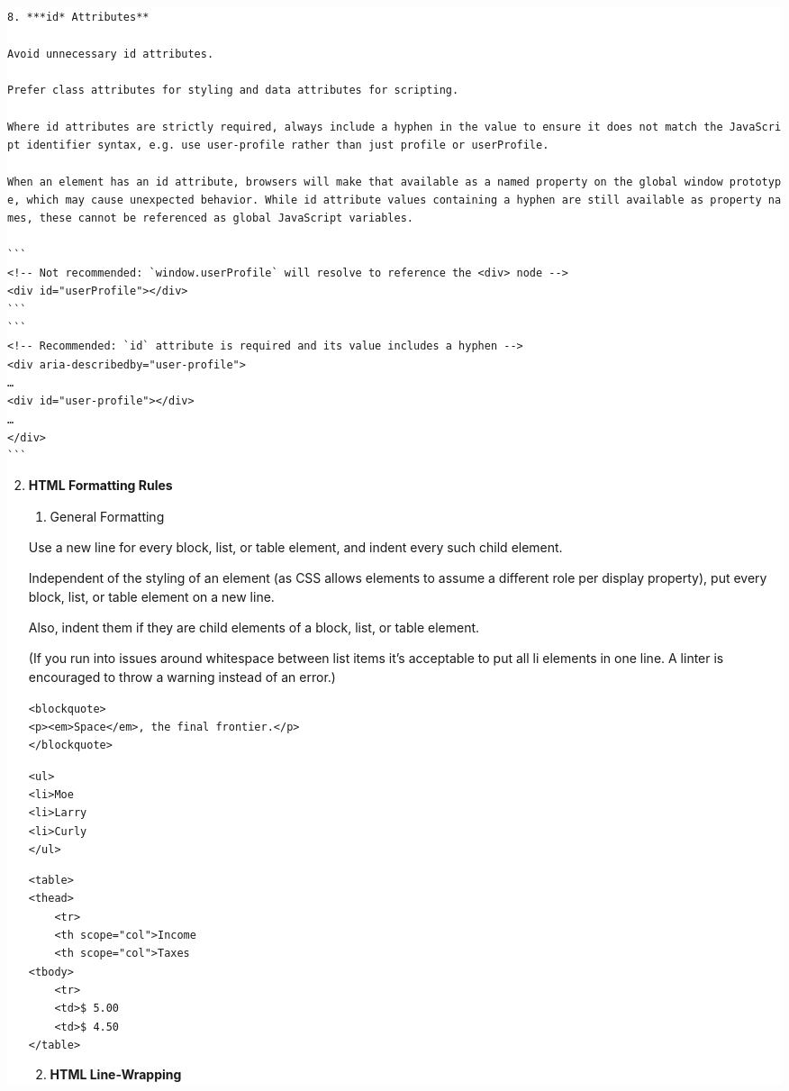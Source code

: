     8. ***id* Attributes**

    Avoid unnecessary id attributes.

    Prefer class attributes for styling and data attributes for scripting.

    Where id attributes are strictly required, always include a hyphen in the value to ensure it does not match the JavaScript identifier syntax, e.g. use user-profile rather than just profile or userProfile.

    When an element has an id attribute, browsers will make that available as a named property on the global window prototype, which may cause unexpected behavior. While id attribute values containing a hyphen are still available as property names, these cannot be referenced as global JavaScript variables.

    ```
    <!-- Not recommended: `window.userProfile` will resolve to reference the <div> node -->
    <div id="userProfile"></div>
    ```
    ```
    <!-- Recommended: `id` attribute is required and its value includes a hyphen -->
    <div aria-describedby="user-profile">
    …
    <div id="user-profile"></div>
    …
    </div>
    ```
2. **HTML Formatting Rules**
    1. General Formatting

    Use a new line for every block, list, or table element, and indent every such child element.

    Independent of the styling of an element (as CSS allows elements to assume a different role per display property), put every block, list, or table element on a new line.

    Also, indent them if they are child elements of a block, list, or table element.

    (If you run into issues around whitespace between list items it’s acceptable to put all li elements in one line. A linter is encouraged to throw a warning instead of an error.)

    ```
    <blockquote>
    <p><em>Space</em>, the final frontier.</p>
    </blockquote>
    ```
    ```
    <ul>
    <li>Moe
    <li>Larry
    <li>Curly
    </ul>
    ```
    ```
    <table>
    <thead>
        <tr>
        <th scope="col">Income
        <th scope="col">Taxes
    <tbody>
        <tr>
        <td>$ 5.00
        <td>$ 4.50
    </table>
    ```
    2. **HTML Line-Wrapping**
